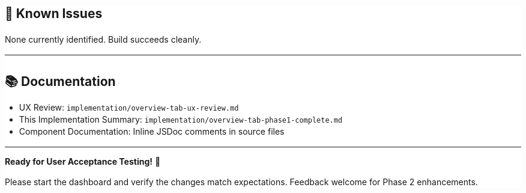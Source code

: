 ## 🐛 Known Issues

None currently identified. Build succeeds cleanly.

---

## 📚 Documentation

- UX Review: `implementation/overview-tab-ux-review.md`
- This Implementation Summary: `implementation/overview-tab-phase1-complete.md`
- Component Documentation: Inline JSDoc comments in source files

---

**Ready for User Acceptance Testing!** 🚀

Please start the dashboard and verify the changes match expectations. Feedback welcome for Phase 2 enhancements.

